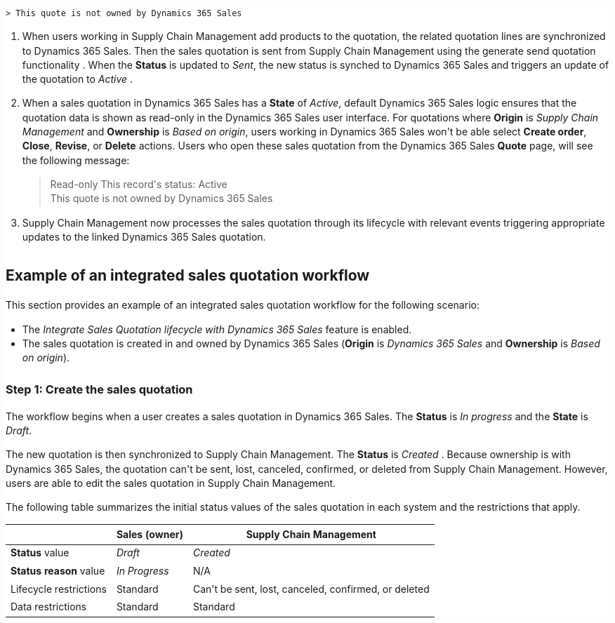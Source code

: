     > This quote is not owned by Dynamics 365 Sales

1. When users working in Supply Chain Management add products to the quotation, the related quotation lines are synchronized to Dynamics 365 Sales. Then the sales quotation is sent from Supply Chain Management using the generate send quotation functionality . When the **Status** is updated to *Sent*, the new status is synched to Dynamics 365 Sales and triggers an update of the quotation to *Active* .

    <!-- KFM: In the previous section, we describe different behaviors here based on whether the *Process Dynamics 365 Sales integration related events* feature is enabled. Does that not matter in this scenario? -->

1. When a sales quotation in Dynamics 365 Sales has a **State** of *Active*, default Dynamics 365 Sales logic ensures that the quotation data is shown as read-only in the Dynamics 365 Sales user interface. For quotations where **Origin** is *Supply Chain Management* and **Ownership** is *Based on origin*, users working in Dynamics 365 Sales won't be able select **Create order**, **Close**, **Revise**, or **Delete** actions. Users who open these sales quotation from the Dynamics 365 Sales **Quote** page, will see the following message:

    > Read-only This record's status: Active<br/>This quote is not owned by Dynamics 365 Sales

1. Supply Chain Management now processes the sales quotation through its lifecycle with relevant events triggering appropriate updates to the linked Dynamics 365 Sales quotation.

## Example of an integrated sales quotation workflow

 

This section provides an example of an integrated sales quotation workflow for the following scenario:

- The *Integrate Sales Quotation lifecycle with Dynamics 365 Sales* feature is enabled.
- The sales quotation is created in and owned by Dynamics 365 Sales (**Origin** is *Dynamics 365 Sales* and **Ownership** is *Based on origin*).



### Step 1: Create the sales quotation

The workflow begins when a user creates a sales quotation in Dynamics 365 Sales. The **Status** is *In progress*  and the **State** is *Draft*. 

The new quotation is then synchronized to Supply Chain Management. The **Status** is *Created* . Because ownership is with Dynamics 365 Sales, the quotation can't be sent, lost, canceled, confirmed, or deleted from Supply Chain Management. However, users are able to edit the sales quotation in Supply Chain Management.

The following table summarizes the initial status values of the sales quotation in each system and the restrictions that apply.



| &nbsp; | Sales (owner) | Supply Chain Management |
|---|---|---|
| **Status** value | *Draft* | *Created* |
| **Status reason** value | *In Progress* | N/A |
| Lifecycle restrictions | Standard | Can't be sent, lost, canceled, confirmed, or deleted |
| Data restrictions | Standard | Standard |
